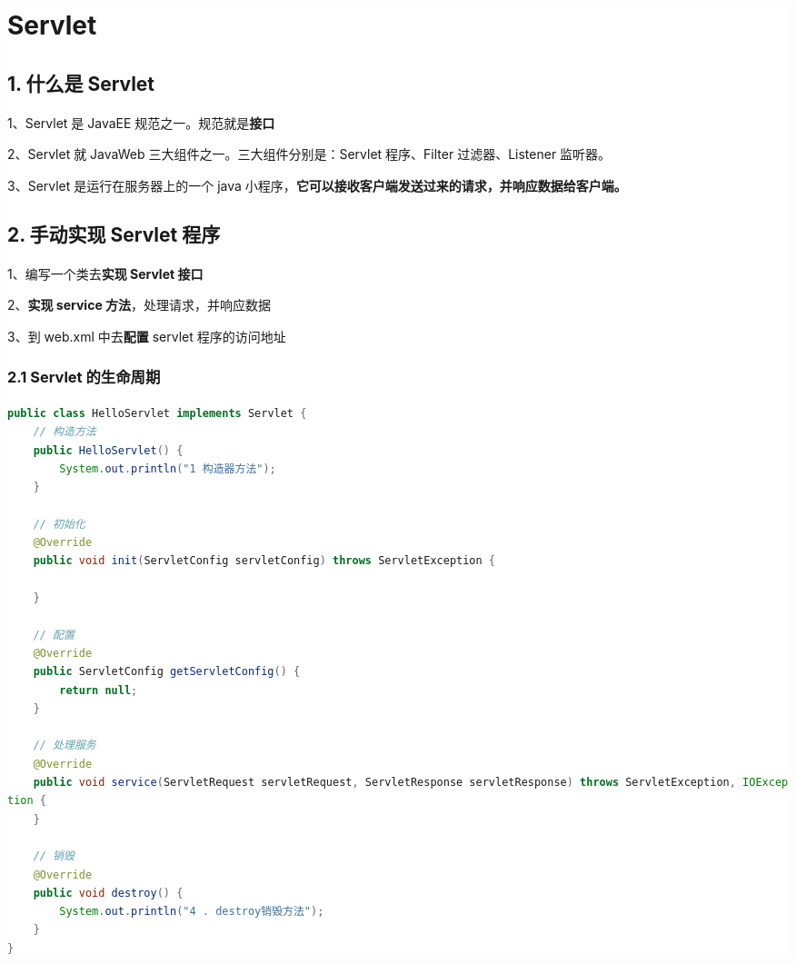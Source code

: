# Servlet

## 1. **什么是** **Servlet**

1、Servlet 是 JavaEE 规范之一。规范就是**接口**

2、Servlet 就 JavaWeb 三大组件之一。三大组件分别是：Servlet 程序、Filter 过滤器、Listener 监听器。

3、Servlet 是运行在服务器上的一个 java 小程序，**它可以接收客户端发送过来的请求，并响应数据给客户端。**

## 2. **手动实现** **Servlet** **程序**

1、编写一个类去**实现 Servlet 接口**

2、**实现 service 方法**，处理请求，并响应数据

3、到 web.xml 中去**配置** servlet 程序的访问地址

### 2.1 Servlet 的生命周期

```java
public class HelloServlet implements Servlet {
    // 构造方法
    public HelloServlet() {
        System.out.println("1 构造器方法");
    }
	
    // 初始化
    @Override
    public void init(ServletConfig servletConfig) throws ServletException {
        
    }
	
    // 配置
    @Override
    public ServletConfig getServletConfig() {
        return null;
    }

    // 处理服务
    @Override
    public void service(ServletRequest servletRequest, ServletResponse servletResponse) throws ServletException, IOException {
    }
    
    // 销毁
    @Override
    public void destroy() {
        System.out.println("4 . destroy销毁方法");
    }
}
```
